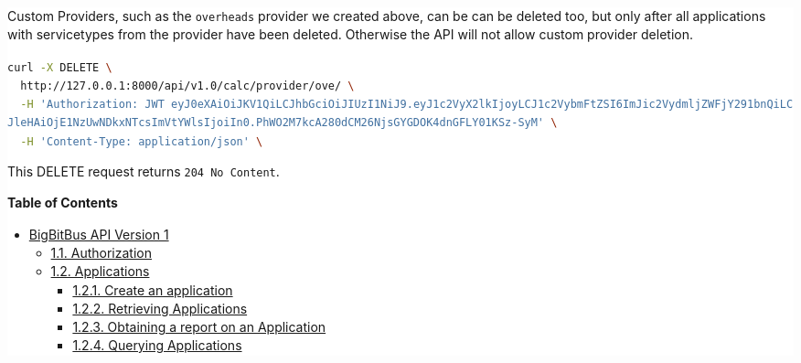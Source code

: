 Custom Providers, such as the `overheads` provider we created above, can be can be deleted too, but only after all applications with servicetypes from the provider have been deleted. Otherwise the API will not allow custom provider deletion.

```bash
curl -X DELETE \
  http://127.0.0.1:8000/api/v1.0/calc/provider/ove/ \
  -H 'Authorization: JWT eyJ0eXAiOiJKV1QiLCJhbGciOiJIUzI1NiJ9.eyJ1c2VyX2lkIjoyLCJ1c2VybmFtZSI6ImJic2VydmljZWFjY291bnQiLCJleHAiOjE1NzUwNDkxNTcsImVtYWlsIjoiIn0.PhWO2M7kcA280dCM26NjsGYGDOK4dnGFLY01KSz-SyM' \
  -H 'Content-Type: application/json' \
```

This DELETE request returns `204 No Content`.

<div style="page-break-after: always;"></div>

**Table of Contents**

- [BigBitBus API Version 1](#bigbitbus-api-version-1)
  - [1.1. Authorization](#11-authorization)
  - [1.2. Applications](#12-applications)
    - [1.2.1. Create an application](#121-create-an-application)
    - [1.2.2. Retrieving Applications](#122-retrieving-applications)
    - [1.2.3. Obtaining a report on an Application](#123-obtaining-a-report-on-an-application)
    - [1.2.4. Querying Applications](#124-querying-applications)
